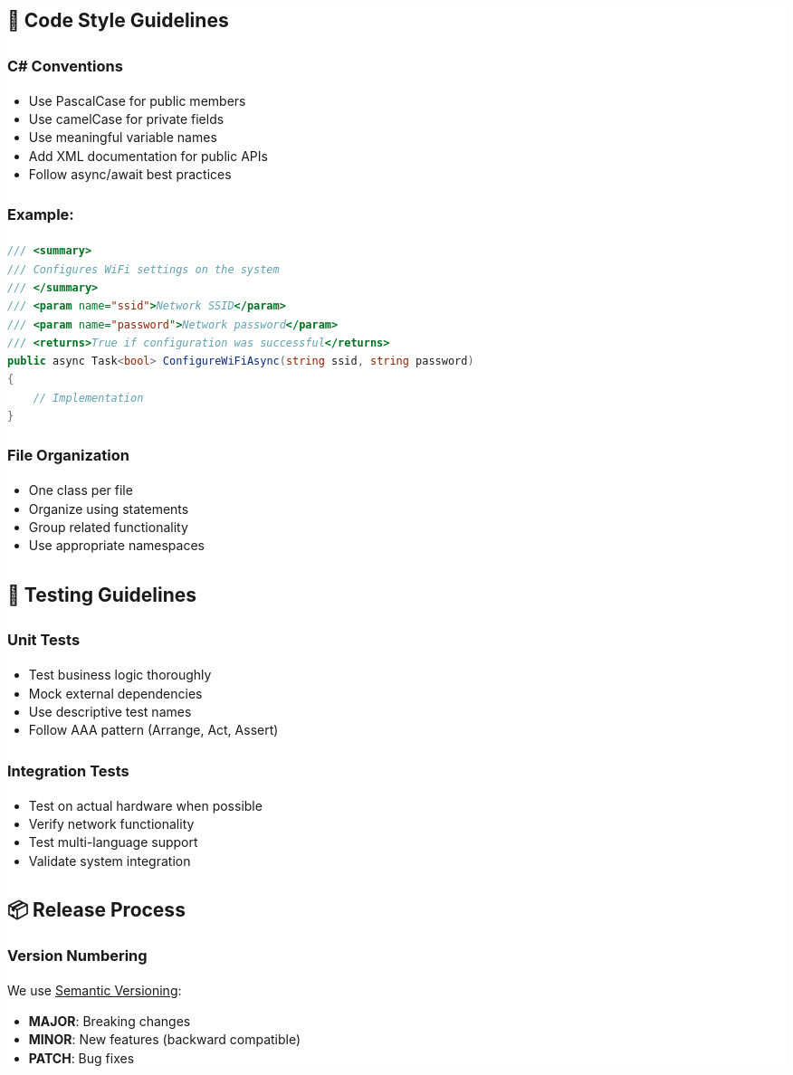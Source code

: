 ## 🎨 Code Style Guidelines

### C# Conventions
- Use PascalCase for public members
- Use camelCase for private fields
- Use meaningful variable names
- Add XML documentation for public APIs
- Follow async/await best practices

### Example:
```csharp
/// <summary>
/// Configures WiFi settings on the system
/// </summary>
/// <param name="ssid">Network SSID</param>
/// <param name="password">Network password</param>
/// <returns>True if configuration was successful</returns>
public async Task<bool> ConfigureWiFiAsync(string ssid, string password)
{
    // Implementation
}
```

### File Organization
- One class per file
- Organize using statements
- Group related functionality
- Use appropriate namespaces

## 🧪 Testing Guidelines

### Unit Tests
- Test business logic thoroughly
- Mock external dependencies
- Use descriptive test names
- Follow AAA pattern (Arrange, Act, Assert)

### Integration Tests
- Test on actual hardware when possible
- Verify network functionality
- Test multi-language support
- Validate system integration

## 📦 Release Process

### Version Numbering
We use [Semantic Versioning](https://semver.org/):
- **MAJOR**: Breaking changes
- **MINOR**: New features (backward compatible)
- **PATCH**: Bug fixes
